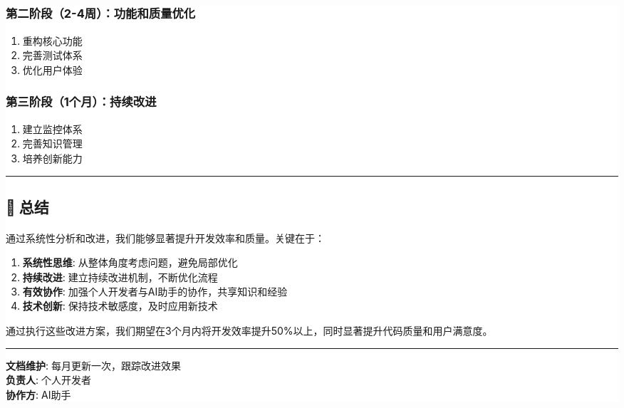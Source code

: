 ### 第二阶段（2-4周）：功能和质量优化
1. 重构核心功能
2. 完善测试体系
3. 优化用户体验

### 第三阶段（1个月）：持续改进
1. 建立监控体系
2. 完善知识管理
3. 培养创新能力

---

## 📝 总结

通过系统性分析和改进，我们能够显著提升开发效率和质量。关键在于：

1. **系统性思维**: 从整体角度考虑问题，避免局部优化
2. **持续改进**: 建立持续改进机制，不断优化流程
3. **有效协作**: 加强个人开发者与AI助手的协作，共享知识和经验
4. **技术创新**: 保持技术敏感度，及时应用新技术

通过执行这些改进方案，我们期望在3个月内将开发效率提升50%以上，同时显著提升代码质量和用户满意度。

---

**文档维护**: 每月更新一次，跟踪改进效果  
**负责人**: 个人开发者  
**协作方**: AI助手
